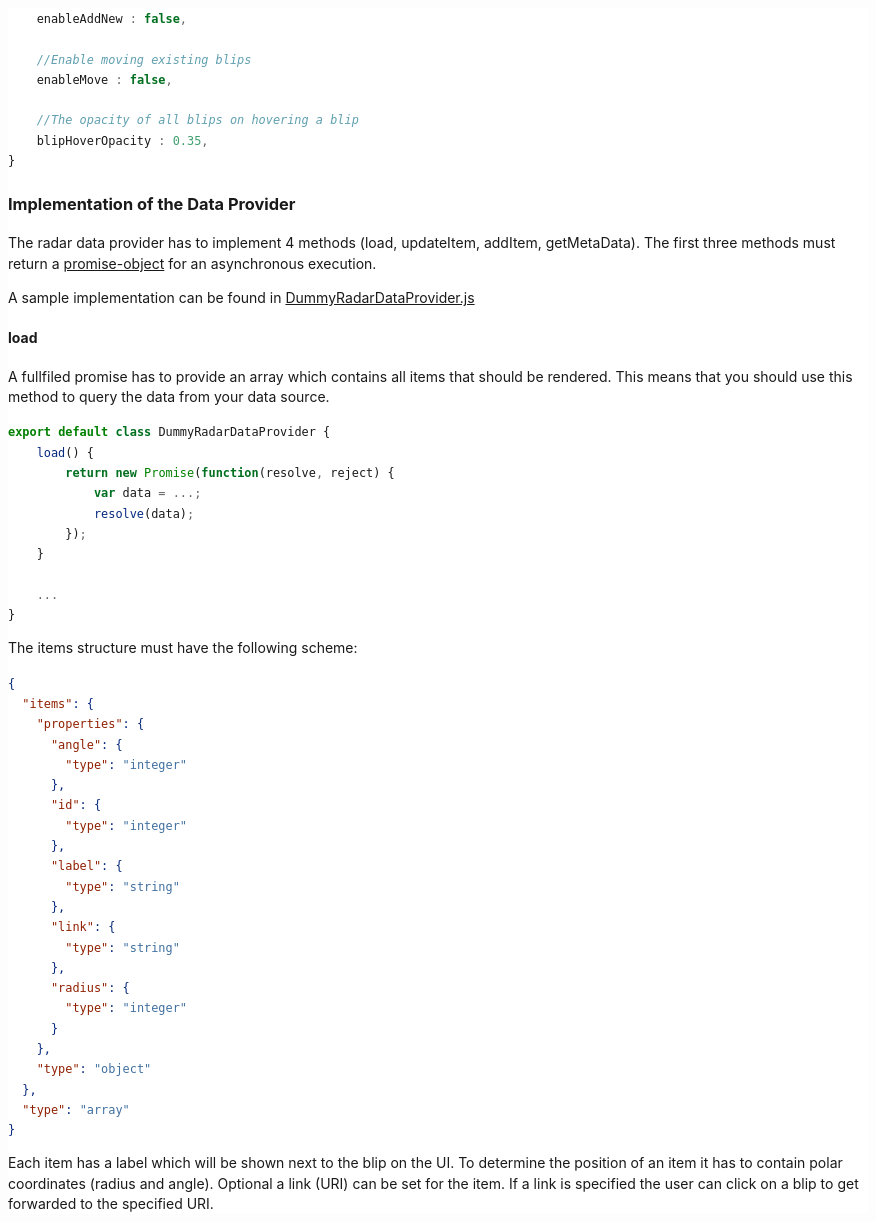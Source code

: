 ```javascript
    enableAddNew : false,

    //Enable moving existing blips
    enableMove : false,

    //The opacity of all blips on hovering a blip
    blipHoverOpacity : 0.35,
}
```

### Implementation of the Data Provider
The radar data provider has to implement 4 methods (load, updateItem, addItem, getMetaData). The first three methods must return a [promise-object](https://developer.mozilla.org/en-US/docs/Web/JavaScript/Reference/Global_Objects/Promise) for an asynchronous execution.

A sample implementation can be found in [DummyRadarDataProvider.js](sample/DummyRadarDataProvider.js)

#### load
A fullfiled promise has to provide an array which contains all items that should be rendered. This means that you should use this method to query the data from your data source.
```javascript
export default class DummyRadarDataProvider {
    load() {
        return new Promise(function(resolve, reject) {
            var data = ...;
            resolve(data);
        });
    }

    ...
}
```
The items structure must have the following scheme:
```json
{
  "items": {
    "properties": {
      "angle": {
        "type": "integer"
      }, 
      "id": {
        "type": "integer"
      }, 
      "label": {
        "type": "string"
      }, 
      "link": {
        "type": "string"
      }, 
      "radius": {
        "type": "integer"
      }
    }, 
    "type": "object"
  }, 
  "type": "array"
}
```
Each item has a label which will be shown next to the blip on the UI. To determine the position of an item it has to contain polar coordinates (radius and angle). Optional a link (URI) can be set for the item. If a link is specified the user can click on a blip to get forwarded to the specified URI.
